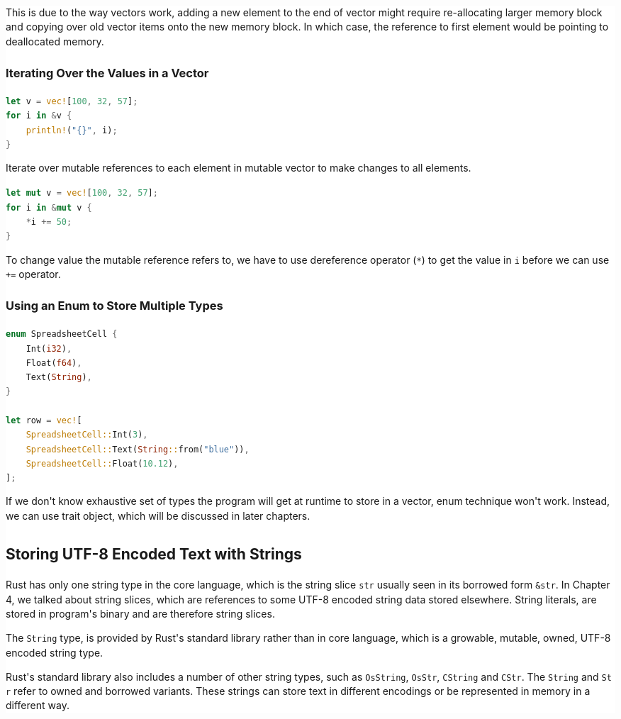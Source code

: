 This is due to the way vectors work, adding a new element to the end of vector might require re-allocating larger memory block and copying over old vector items onto the new memory block.
In which case, the reference to first element would be pointing to deallocated memory.

### Iterating Over the Values in a Vector

```rust
let v = vec![100, 32, 57];
for i in &v {
    println!("{}", i);
}
```

Iterate over mutable references to each element in mutable vector to make changes to all elements.

```rust
let mut v = vec![100, 32, 57];
for i in &mut v {
    *i += 50;
}
```

To change value the mutable reference refers to, we have to use dereference operator (`*`) to get the value in `i` before we can use `+=` operator.

### Using an Enum to Store Multiple Types

```rust
enum SpreadsheetCell {
    Int(i32),
    Float(f64),
    Text(String),
}

let row = vec![
    SpreadsheetCell::Int(3),
    SpreadsheetCell::Text(String::from("blue")),
    SpreadsheetCell::Float(10.12),
];
```

If we don't know exhaustive set of types the program will get at runtime to store in a vector, enum technique won't work. Instead, we can use trait object, which will be discussed in later chapters.

## Storing UTF-8 Encoded Text with Strings

Rust has only one string type in the core language, which is the string slice `str` usually seen in its borrowed form `&str`. In Chapter 4, we talked about string slices, which are references
to some UTF-8 encoded string data stored elsewhere. String literals, are stored in program's binary and are therefore string slices.

The `String` type, is provided by Rust's standard library rather than in core language, which is a growable, mutable, owned, UTF-8 encoded string type.

Rust's standard library also includes a number of other string types, such as `OsString`, `OsStr`, `CString` and `CStr`. The `String` and `Str` refer to owned and borrowed variants.
These strings can store text in different encodings or be represented in memory in a different way.
